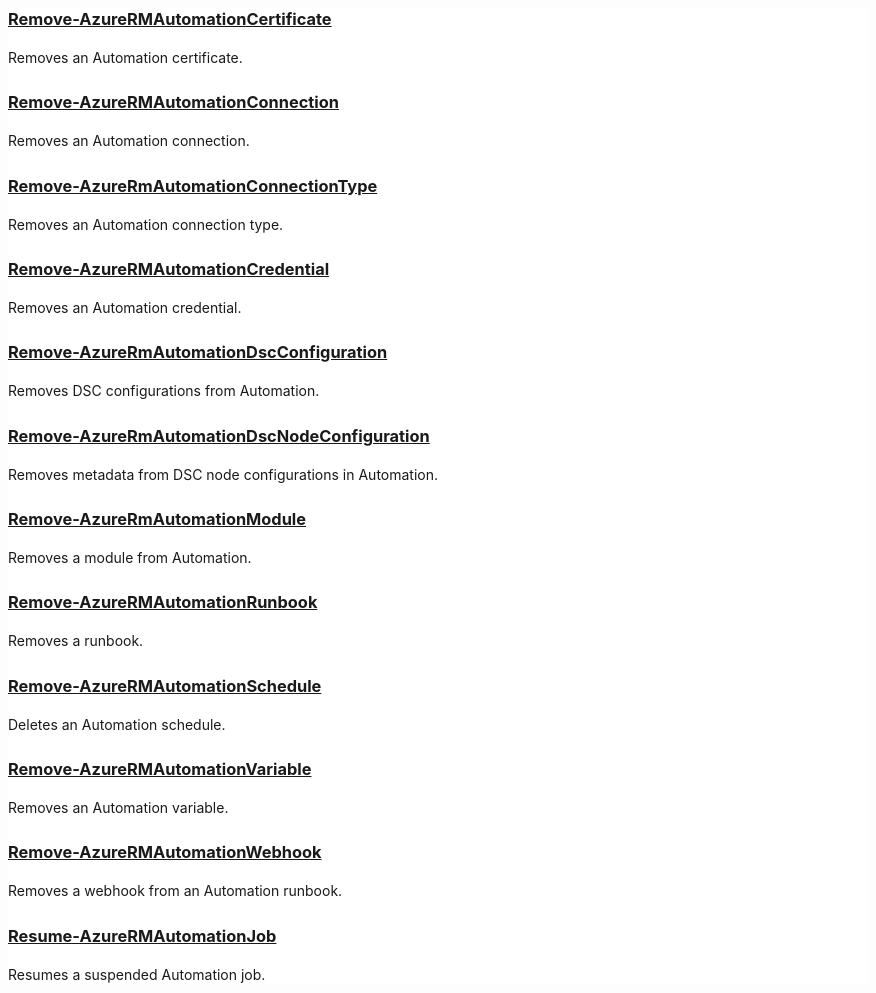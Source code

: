 ### [Remove-AzureRMAutomationCertificate](Remove-AzureRMAutomationCertificate.md)
Removes an Automation certificate.

### [Remove-AzureRMAutomationConnection](Remove-AzureRMAutomationConnection.md)
Removes an Automation connection.

### [Remove-AzureRmAutomationConnectionType](Remove-AzureRmAutomationConnectionType.md)
Removes an Automation connection type.

### [Remove-AzureRMAutomationCredential](Remove-AzureRMAutomationCredential.md)
Removes an Automation credential.

### [Remove-AzureRmAutomationDscConfiguration](Remove-AzureRmAutomationDscConfiguration.md)
Removes DSC configurations from Automation.

### [Remove-AzureRmAutomationDscNodeConfiguration](Remove-AzureRmAutomationDscNodeConfiguration.md)
Removes metadata from DSC node configurations in Automation.

### [Remove-AzureRmAutomationModule](Remove-AzureRmAutomationModule.md)
Removes a module from Automation.

### [Remove-AzureRMAutomationRunbook](Remove-AzureRMAutomationRunbook.md)
Removes a runbook.

### [Remove-AzureRMAutomationSchedule](Remove-AzureRMAutomationSchedule.md)
Deletes an Automation schedule.

### [Remove-AzureRMAutomationVariable](Remove-AzureRMAutomationVariable.md)
Removes an Automation variable.

### [Remove-AzureRMAutomationWebhook](Remove-AzureRMAutomationWebhook.md)
Removes a webhook from an Automation runbook.

### [Resume-AzureRMAutomationJob](Resume-AzureRMAutomationJob.md)
Resumes a suspended Automation job.
